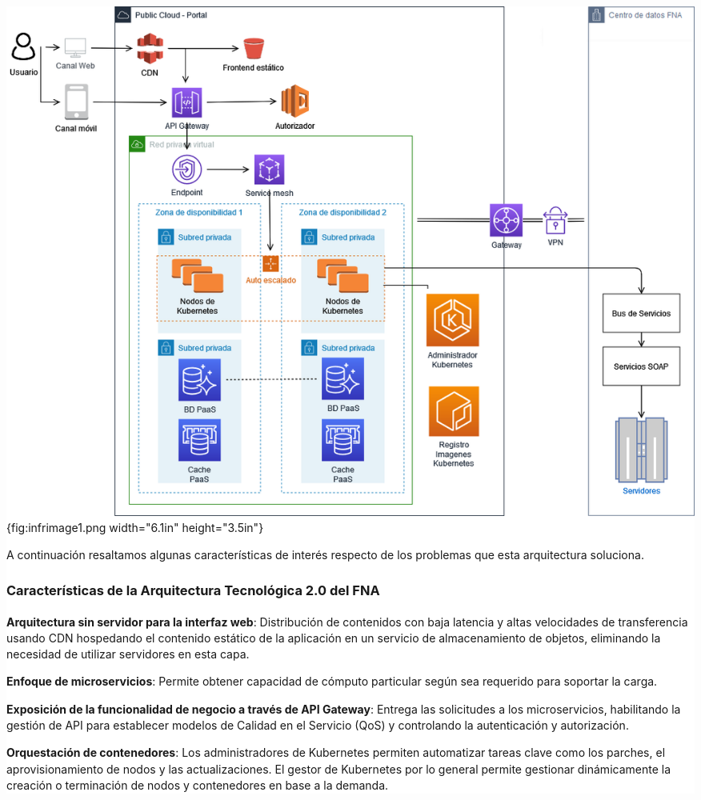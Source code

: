 ![Infraestructura de arquitectura mallas de servicios SOA. Característica principal: los servicios elásticos (auto escalado).](./images/infrimage1.png){fig:infrimage1.png width="6.1in" height="3.5in"}

A continuación resaltamos algunas características de interés respecto de los problemas que esta arquitectura soluciona.

### Características de la Arquitectura Tecnológica 2.0 del FNA
**Arquitectura sin servidor para la interfaz web**: Distribución de contenidos con baja latencia y altas velocidades de transferencia usando CDN hospedando el contenido estático de la aplicación en un servicio de almacenamiento de objetos, eliminando la necesidad de utilizar servidores en esta capa.

**Enfoque de microservicios**: Permite obtener capacidad de cómputo particular según sea requerido para soportar la carga. 

**Exposición de la funcionalidad de negocio a través de API Gateway**: Entrega las solicitudes a los microservicios, habilitando la gestión de API para establecer modelos de Calidad en el Servicio (QoS) y controlando la autenticación y autorización.

**Orquestación de contenedores**: Los administradores de Kubernetes permiten automatizar tareas clave como los parches, el aprovisionamiento de nodos y las actualizaciones. El gestor de Kubernetes por lo general permite  gestionar dinámicamente la creación o terminación de nodos y contenedores en base a la demanda.
